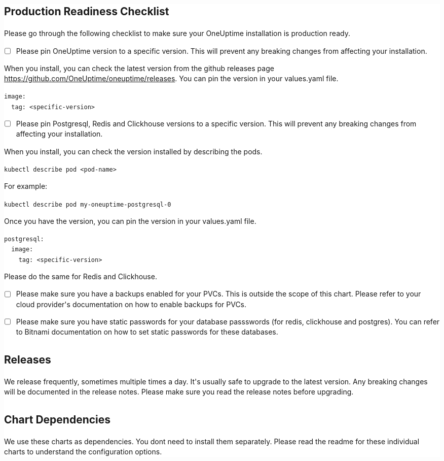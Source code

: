 ## Production Readiness Checklist

Please go through the following checklist to make sure your OneUptime installation is production ready.

- [ ] Please pin OneUptime version to a specific version. This will prevent any breaking changes from affecting your installation.

When you install, you can check the latest version from the github releases page https://github.com/OneUptime/oneuptime/releases. You can pin the version in your values.yaml file.

```
image:
  tag: <specific-version>
```

- [ ] Please pin Postgresql, Redis and Clickhouse versions to a specific version. This will prevent any breaking changes from affecting your installation.

When you install, you can check the version installed by describing the pods. 

```
kubectl describe pod <pod-name>
```

For example: 

```
kubectl describe pod my-oneuptime-postgresql-0
```

Once you have the version, you can pin the version in your values.yaml file.

```
postgresql:
  image:
    tag: <specific-version>
```

Please do the same for Redis and Clickhouse.

- [ ] Please make sure you have a backups enabled for your PVCs. This is outside the scope of this chart. Please refer to your cloud provider's documentation on how to enable backups for PVCs.
- [ ] Please make sure you have static passwords for your database passswords (for redis, clickhouse and postgres). You can refer to Bitnami documentation on how to set static passwords for these databases. 
  

## Releases 

We release frequently, sometimes multiple times a day. It's usually safe to upgrade to the latest version. Any breaking changes will be documented in the release notes. Please make sure you read the release notes before upgrading.

## Chart Dependencies

We use these charts as dependencies. You dont need to install them separately. Please read the readme for these individual charts to understand the configuration options.
